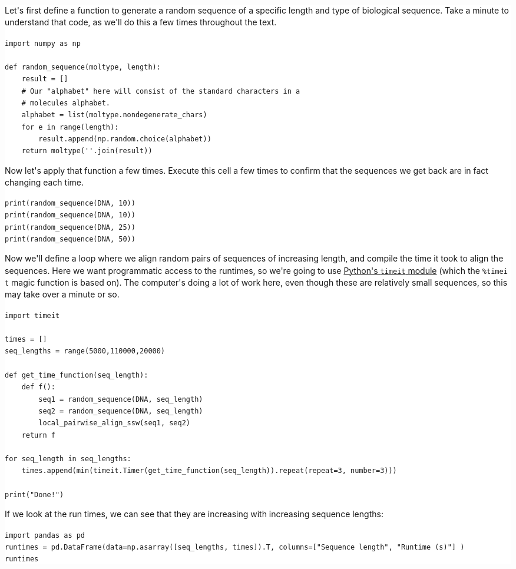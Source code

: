 Let's first define a function to generate a random sequence of a specific length and type of biological sequence. Take a minute to understand that code, as we'll do this a few times throughout the text.

```{code-cell}
import numpy as np

def random_sequence(moltype, length):
    result = []
    # Our "alphabet" here will consist of the standard characters in a
    # molecules alphabet.
    alphabet = list(moltype.nondegenerate_chars)
    for e in range(length):
        result.append(np.random.choice(alphabet))
    return moltype(''.join(result))
```

Now let's apply that function a few times. Execute this cell a few times to confirm that the sequences we get back are in fact changing each time.

```{code-cell}
print(random_sequence(DNA, 10))
print(random_sequence(DNA, 10))
print(random_sequence(DNA, 25))
print(random_sequence(DNA, 50))
```

Now we'll define a loop where we align random pairs of sequences of increasing length, and compile the time it took to align the sequences. Here we want programmatic access to the runtimes, so we're going to use [Python's ``timeit`` module](https://docs.python.org/3/library/timeit.html) (which the ``%timeit`` magic function is based on). The computer's doing a lot of work here, even though these are relatively small sequences, so this may take over a minute or so.

```{code-cell}
import timeit

times = []
seq_lengths = range(5000,110000,20000)

def get_time_function(seq_length):
    def f():
        seq1 = random_sequence(DNA, seq_length)
        seq2 = random_sequence(DNA, seq_length)
        local_pairwise_align_ssw(seq1, seq2)
    return f

for seq_length in seq_lengths:
    times.append(min(timeit.Timer(get_time_function(seq_length)).repeat(repeat=3, number=3)))

print("Done!")
```

If we look at the run times, we can see that they are increasing with increasing sequence lengths:

```{code-cell}
import pandas as pd
runtimes = pd.DataFrame(data=np.asarray([seq_lengths, times]).T, columns=["Sequence length", "Runtime (s)"] )
runtimes
```
